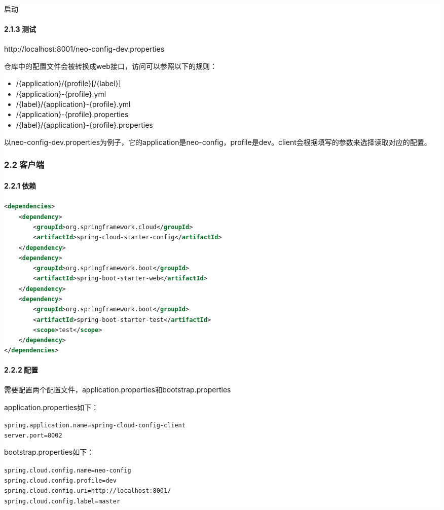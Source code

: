启动

#### 2.1.3  测试

http://localhost:8001/neo-config-dev.properties

仓库中的配置文件会被转换成web接口，访问可以参照以下的规则：

- /{application}/{profile}[/{label}]
- /{application}-{profile}.yml
- /{label}/{application}-{profile}.yml
- /{application}-{profile}.properties
- /{label}/{application}-{profile}.properties

以neo-config-dev.properties为例子，它的application是neo-config，profile是dev。client会根据填写的参数来选择读取对应的配置。



### 2.2  客户端

#### 2.2.1  依赖

```xml
<dependencies>
	<dependency>
		<groupId>org.springframework.cloud</groupId>
		<artifactId>spring-cloud-starter-config</artifactId>
	</dependency>
	<dependency>
		<groupId>org.springframework.boot</groupId>
		<artifactId>spring-boot-starter-web</artifactId>
	</dependency>
	<dependency>
		<groupId>org.springframework.boot</groupId>
		<artifactId>spring-boot-starter-test</artifactId>
		<scope>test</scope>
	</dependency>
</dependencies>
```

#### 2.2.2  配置

需要配置两个配置文件，application.properties和bootstrap.properties

application.properties如下：

```xml
spring.application.name=spring-cloud-config-client
server.port=8002
```

bootstrap.properties如下：

```xml
spring.cloud.config.name=neo-config
spring.cloud.config.profile=dev
spring.cloud.config.uri=http://localhost:8001/
spring.cloud.config.label=master
```
